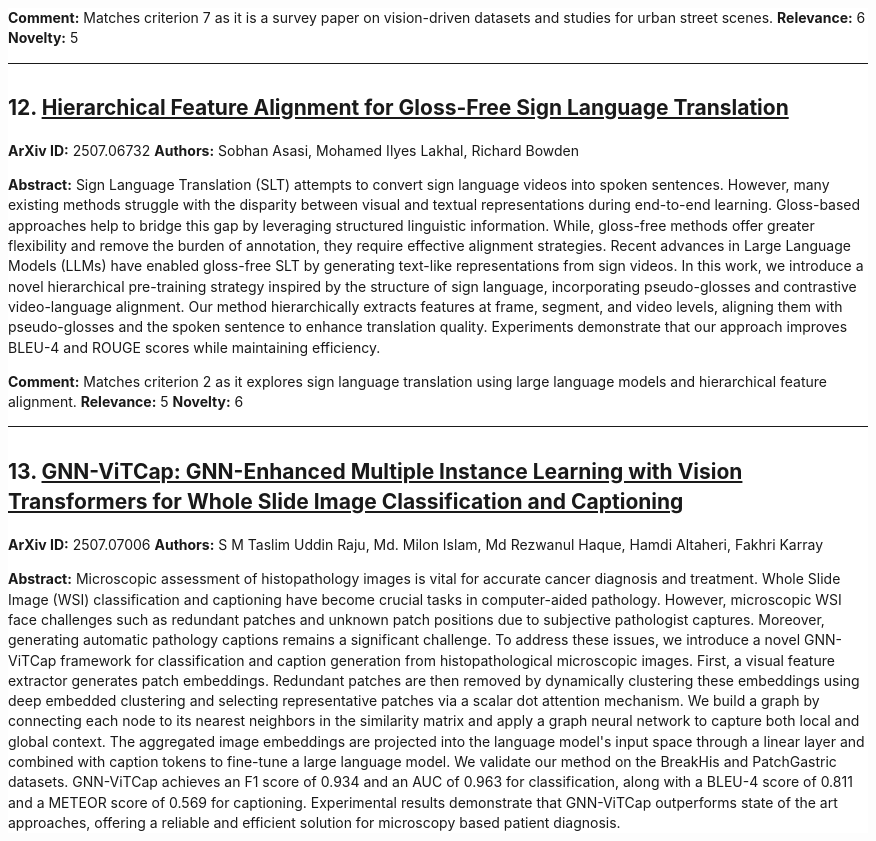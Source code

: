 **Comment:** Matches criterion 7 as it is a survey paper on vision-driven datasets and studies for urban street scenes.
**Relevance:** 6
**Novelty:** 5

---

## 12. [Hierarchical Feature Alignment for Gloss-Free Sign Language Translation](https://arxiv.org/abs/2507.06732) <a id="link12"></a>
**ArXiv ID:** 2507.06732
**Authors:** Sobhan Asasi, Mohamed Ilyes Lakhal, Richard Bowden

**Abstract:**  Sign Language Translation (SLT) attempts to convert sign language videos into spoken sentences. However, many existing methods struggle with the disparity between visual and textual representations during end-to-end learning. Gloss-based approaches help to bridge this gap by leveraging structured linguistic information. While, gloss-free methods offer greater flexibility and remove the burden of annotation, they require effective alignment strategies. Recent advances in Large Language Models (LLMs) have enabled gloss-free SLT by generating text-like representations from sign videos. In this work, we introduce a novel hierarchical pre-training strategy inspired by the structure of sign language, incorporating pseudo-glosses and contrastive video-language alignment. Our method hierarchically extracts features at frame, segment, and video levels, aligning them with pseudo-glosses and the spoken sentence to enhance translation quality. Experiments demonstrate that our approach improves BLEU-4 and ROUGE scores while maintaining efficiency.

**Comment:** Matches criterion 2 as it explores sign language translation using large language models and hierarchical feature alignment.
**Relevance:** 5
**Novelty:** 6

---

## 13. [GNN-ViTCap: GNN-Enhanced Multiple Instance Learning with Vision Transformers for Whole Slide Image Classification and Captioning](https://arxiv.org/abs/2507.07006) <a id="link13"></a>
**ArXiv ID:** 2507.07006
**Authors:** S M Taslim Uddin Raju, Md. Milon Islam, Md Rezwanul Haque, Hamdi Altaheri, Fakhri Karray

**Abstract:**  Microscopic assessment of histopathology images is vital for accurate cancer diagnosis and treatment. Whole Slide Image (WSI) classification and captioning have become crucial tasks in computer-aided pathology. However, microscopic WSI face challenges such as redundant patches and unknown patch positions due to subjective pathologist captures. Moreover, generating automatic pathology captions remains a significant challenge. To address these issues, we introduce a novel GNN-ViTCap framework for classification and caption generation from histopathological microscopic images. First, a visual feature extractor generates patch embeddings. Redundant patches are then removed by dynamically clustering these embeddings using deep embedded clustering and selecting representative patches via a scalar dot attention mechanism. We build a graph by connecting each node to its nearest neighbors in the similarity matrix and apply a graph neural network to capture both local and global context. The aggregated image embeddings are projected into the language model's input space through a linear layer and combined with caption tokens to fine-tune a large language model. We validate our method on the BreakHis and PatchGastric datasets. GNN-ViTCap achieves an F1 score of 0.934 and an AUC of 0.963 for classification, along with a BLEU-4 score of 0.811 and a METEOR score of 0.569 for captioning. Experimental results demonstrate that GNN-ViTCap outperforms state of the art approaches, offering a reliable and efficient solution for microscopy based patient diagnosis.
